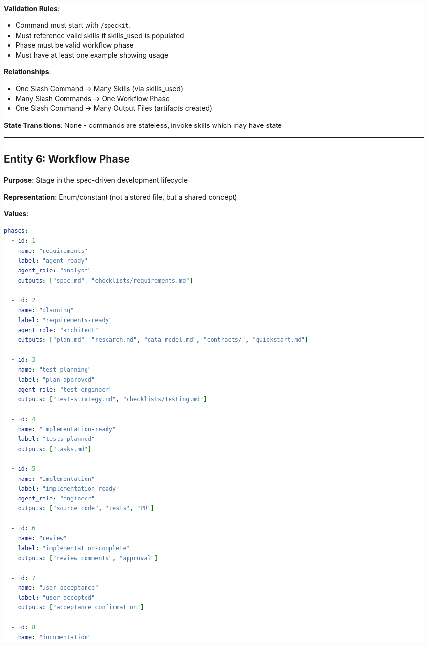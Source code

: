**Validation Rules**:
- Command must start with `/speckit.`
- Must reference valid skills if skills_used is populated
- Phase must be valid workflow phase
- Must have at least one example showing usage

**Relationships**:
- One Slash Command → Many Skills (via skills_used)
- Many Slash Commands → One Workflow Phase
- One Slash Command → Many Output Files (artifacts created)

**State Transitions**:
None - commands are stateless, invoke skills which may have state

---

## Entity 6: Workflow Phase

**Purpose**: Stage in the spec-driven development lifecycle

**Representation**: Enum/constant (not a stored file, but a shared concept)

**Values**:
```yaml
phases:
  - id: 1
    name: "requirements"
    label: "agent-ready"
    agent_role: "analyst"
    outputs: ["spec.md", "checklists/requirements.md"]

  - id: 2
    name: "planning"
    label: "requirements-ready"
    agent_role: "architect"
    outputs: ["plan.md", "research.md", "data-model.md", "contracts/", "quickstart.md"]

  - id: 3
    name: "test-planning"
    label: "plan-approved"
    agent_role: "test-engineer"
    outputs: ["test-strategy.md", "checklists/testing.md"]

  - id: 4
    name: "implementation-ready"
    label: "tests-planned"
    outputs: ["tasks.md"]

  - id: 5
    name: "implementation"
    label: "implementation-ready"
    agent_role: "engineer"
    outputs: ["source code", "tests", "PR"]

  - id: 6
    name: "review"
    label: "implementation-complete"
    outputs: ["review comments", "approval"]

  - id: 7
    name: "user-acceptance"
    label: "user-accepted"
    outputs: ["acceptance confirmation"]

  - id: 8
    name: "documentation"
```